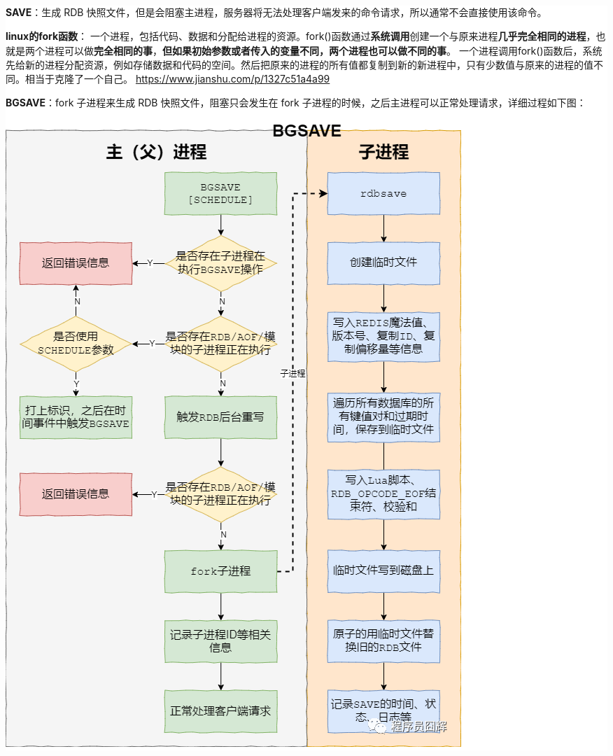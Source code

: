 **SAVE**：生成 RDB 快照文件，但是会阻塞主进程，服务器将无法处理客户端发来的命令请求，所以通常不会直接使用该命令。

**linux的fork函数**： 一个进程，包括代码、数据和分配给进程的资源。fork()函数通过**系统调用**创建一个与原来进程**几乎完全相同的进程**，也就是两个进程可以做**完全相同的事**，**但如果初始参数或者传入的变量不同，两个进程也可以做不同的事**。 一个进程调用fork()函数后，系统先给新的进程分配资源，例如存储数据和代码的空间。然后把原来的进程的所有值都复制到新的新进程中，只有少数值与原来的进程的值不同。相当于克隆了一个自己。
https://www.jianshu.com/p/1327c51a4a99

**BGSAVE**：fork 子进程来生成 RDB 快照文件，阻塞只会发生在 fork 子进程的时候，之后主进程可以正常处理请求，详细过程如下图：

![img](images/4408a7a0979fc085e55a00517ca18fc6.png)
